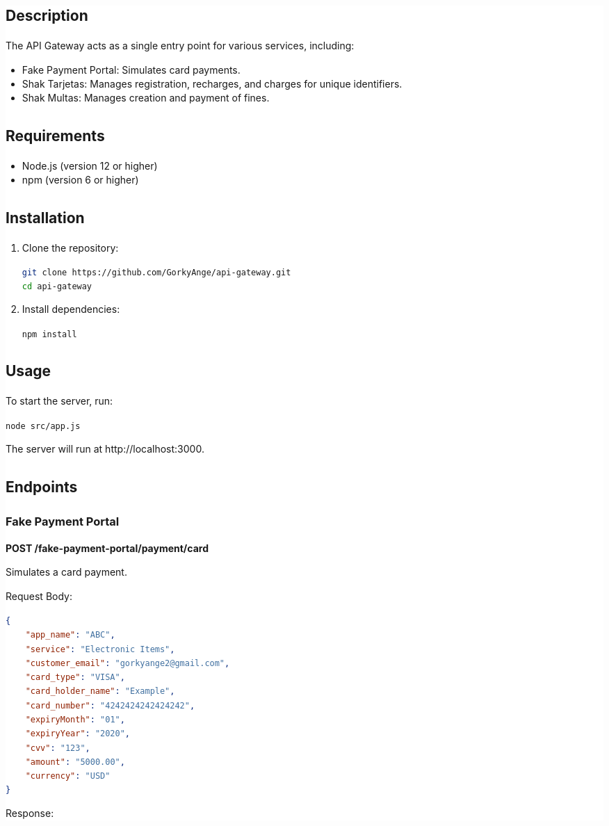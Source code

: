 ## Description

The API Gateway acts as a single entry point for various services, including:
- Fake Payment Portal: Simulates card payments.
- Shak Tarjetas: Manages registration, recharges, and charges for unique identifiers.
- Shak Multas: Manages creation and payment of fines.

## Requirements

- Node.js (version 12 or higher)
- npm (version 6 or higher)

## Installation

1. Clone the repository:

    ```bash
    git clone https://github.com/GorkyAnge/api-gateway.git
    cd api-gateway
    ```

2. Install dependencies:

    ```bash
    npm install
    ```

## Usage

To start the server, run:

```bash
node src/app.js
```
The server will run at http://localhost:3000.


## Endpoints

### Fake Payment Portal

**POST /fake-payment-portal/payment/card**

Simulates a card payment.

Request Body:

```json
{
    "app_name": "ABC",
    "service": "Electronic Items",
    "customer_email": "gorkyange2@gmail.com",
    "card_type": "VISA",
    "card_holder_name": "Example",
    "card_number": "4242424242424242",
    "expiryMonth": "01",
    "expiryYear": "2020",
    "cvv": "123",
    "amount": "5000.00",
    "currency": "USD"
}
```
Response:
